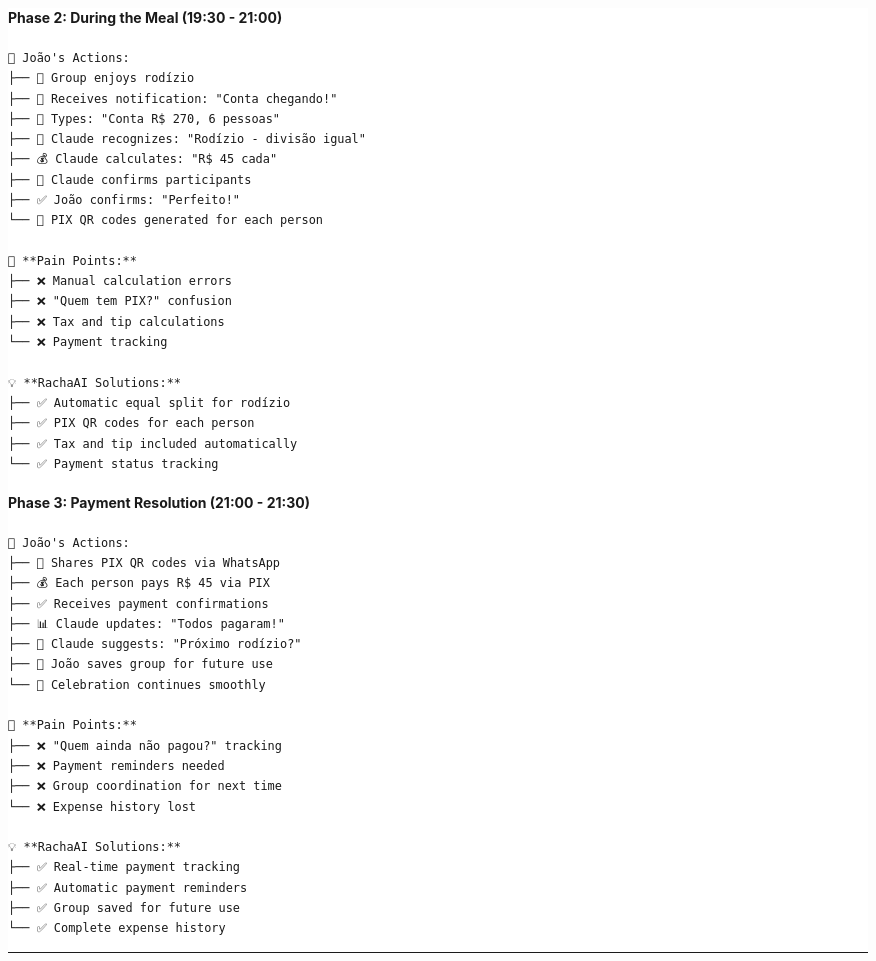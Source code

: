 ```
```

#### **Phase 2: During the Meal (19:30 - 21:00)**
```
👤 João's Actions:
├── 🍣 Group enjoys rodízio
├── 📱 Receives notification: "Conta chegando!"
├── 💬 Types: "Conta R$ 270, 6 pessoas"
├── 🤖 Claude recognizes: "Rodízio - divisão igual"
├── 💰 Claude calculates: "R$ 45 cada"
├── 👥 Claude confirms participants
├── ✅ João confirms: "Perfeito!"
└── 📱 PIX QR codes generated for each person

🎯 **Pain Points:**
├── ❌ Manual calculation errors
├── ❌ "Quem tem PIX?" confusion
├── ❌ Tax and tip calculations
└── ❌ Payment tracking

💡 **RachaAI Solutions:**
├── ✅ Automatic equal split for rodízio
├── ✅ PIX QR codes for each person
├── ✅ Tax and tip included automatically
└── ✅ Payment status tracking
```

#### **Phase 3: Payment Resolution (21:00 - 21:30)**
```
👤 João's Actions:
├── 📱 Shares PIX QR codes via WhatsApp
├── 💰 Each person pays R$ 45 via PIX
├── ✅ Receives payment confirmations
├── 📊 Claude updates: "Todos pagaram!"
├── 💬 Claude suggests: "Próximo rodízio?"
├── 📱 João saves group for future use
└── 🎉 Celebration continues smoothly

🎯 **Pain Points:**
├── ❌ "Quem ainda não pagou?" tracking
├── ❌ Payment reminders needed
├── ❌ Group coordination for next time
└── ❌ Expense history lost

💡 **RachaAI Solutions:**
├── ✅ Real-time payment tracking
├── ✅ Automatic payment reminders
├── ✅ Group saved for future use
└── ✅ Complete expense history
```

---
